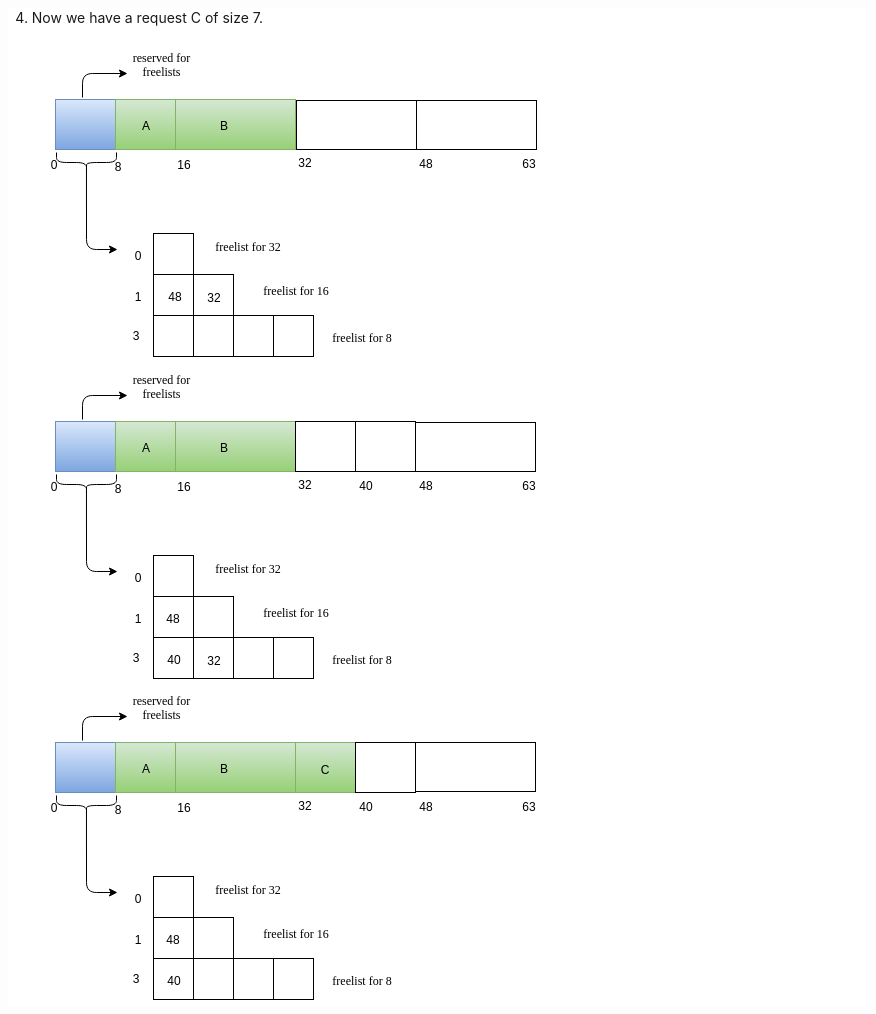 4.  Now we have a request C of size 7.
    
    ![](img/data_structure_21.png)  
    ![](img/data_structure_22.png)  
    ![](img/data_structure_23.png)  
    